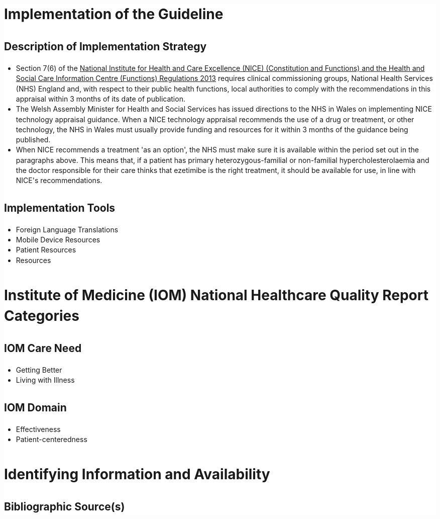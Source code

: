 

# Implementation of the Guideline

## Description of Implementation Strategy


  * Section 7(6) of the [National Institute for Health and Care Excellence (NICE) (Constitution and Functions) and the Health and Social Care Information Centre (Functions) Regulations 2013](http://www.legislation.gov.uk/uksi/2013/259/contents/made "UK Legislation Web site") requires clinical commissioning groups, National Health Services (NHS) England and, with respect to their public health functions, local authorities to comply with the recommendations in this appraisal within 3 months of its date of publication. 
  * The Welsh Assembly Minister for Health and Social Services has issued directions to the NHS in Wales on implementing NICE technology appraisal guidance. When a NICE technology appraisal recommends the use of a drug or treatment, or other technology, the NHS in Wales must usually provide funding and resources for it within 3 months of the guidance being published. 
  * When NICE recommends a treatment 'as an option', the NHS must make sure it is available within the period set out in the paragraphs above. This means that, if a patient has primary heterozygous-familial or non-familial hypercholesterolaemia and the doctor responsible for their care thinks that ezetimibe is the right treatment, it should be available for use, in line with NICE's recommendations. 



## Implementation Tools

- Foreign Language Translations
- Mobile Device Resources
- Patient Resources
- Resources

# Institute of Medicine (IOM) National Healthcare Quality Report Categories

## IOM Care Need

- Getting Better
- Living with Illness

## IOM Domain

- Effectiveness
- Patient-centeredness

# Identifying Information and Availability

## Bibliographic Source(s)
